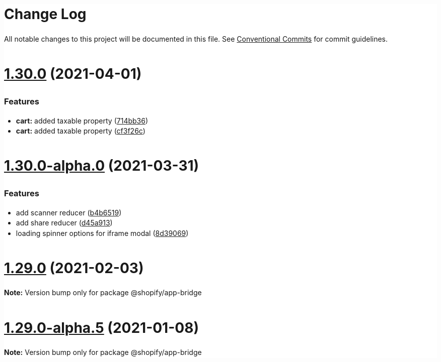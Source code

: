# Change Log

All notable changes to this project will be documented in this file.
See [Conventional Commits](https://conventionalcommits.org) for commit guidelines.

# [1.30.0](https://github.com/Shopify/app-bridge/compare/v1.30.0-alpha.0...v1.30.0) (2021-04-01)


### Features

* **cart:** added taxable property ([714bb36](https://github.com/Shopify/app-bridge/commit/714bb36d9492b9b052074994740da567a81e0fa3))
* **cart:** added taxable property ([cf3f26c](https://github.com/Shopify/app-bridge/commit/cf3f26c6d43d142d2805e7b3263a86224224e48b))





# [1.30.0-alpha.0](https://github.com/Shopify/app-bridge/compare/v1.29.0...v1.30.0-alpha.0) (2021-03-31)


### Features

* add scanner reducer ([b4b6519](https://github.com/Shopify/app-bridge/commit/b4b6519b0de80fe1cf1f8008df66ce9ec286ef67))
* add share reducer ([d45a913](https://github.com/Shopify/app-bridge/commit/d45a9136340d40a3c3fdcab17a67f1e1dfcbe19e))
* loading spinner options for iframe modal ([8d39069](https://github.com/Shopify/app-bridge/commit/8d39069d9af59a6d8cbe0dbebeba4123eb6cf254))





# [1.29.0](https://github.com/Shopify/app-bridge/compare/v1.29.0-alpha.5...v1.29.0) (2021-02-03)

**Note:** Version bump only for package @shopify/app-bridge





# [1.29.0-alpha.5](https://github.com/Shopify/app-bridge/compare/v1.29.0-alpha.4...v1.29.0-alpha.5) (2021-01-08)

**Note:** Version bump only for package @shopify/app-bridge




